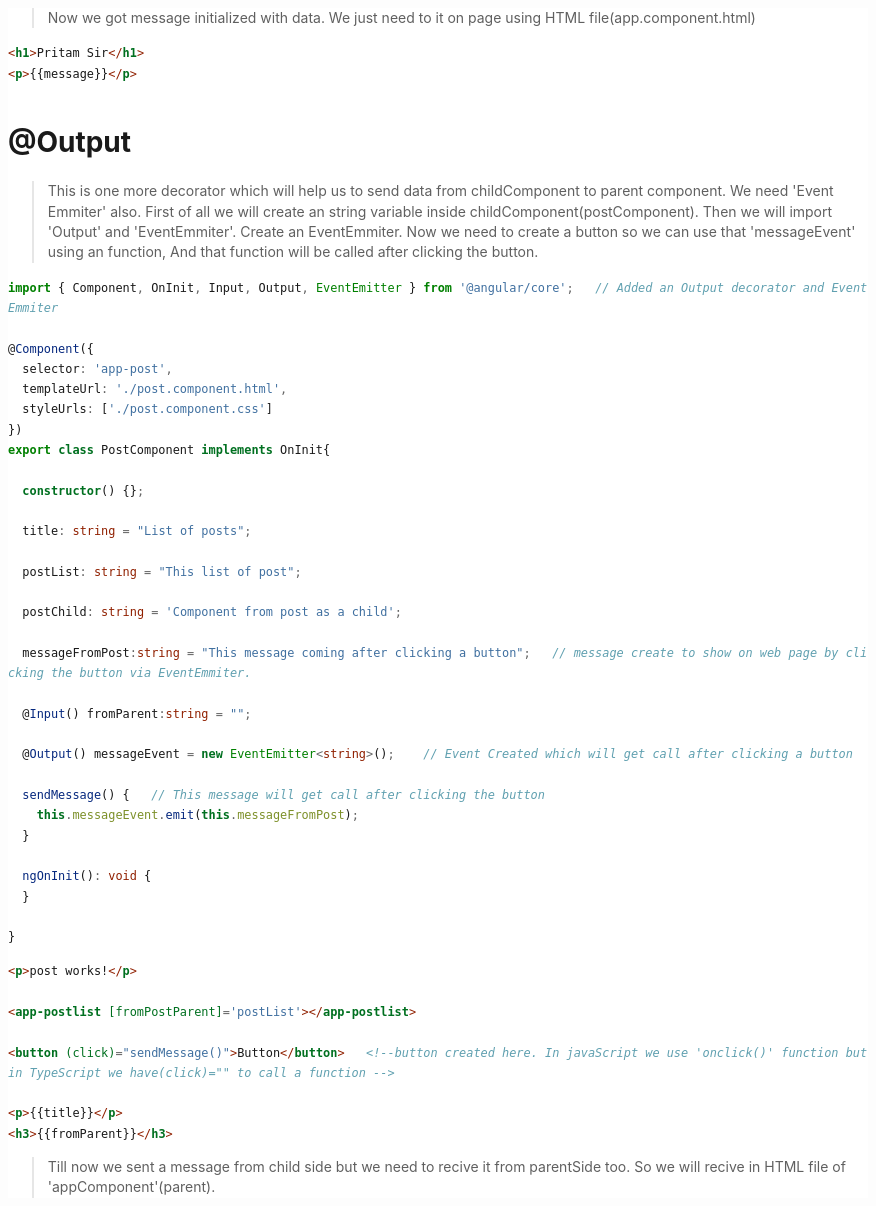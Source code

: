 >Now we got message initialized with data. We just need to it on page using HTML file(app.component.html)
```HTML
<h1>Pritam Sir</h1>
<p>{{message}}</p>
```

# @Output
> This is one more decorator which will help us to send data from childComponent to parent component. We need 'Event Emmiter' also.
> First of all we will create an string variable inside childComponent(postComponent). Then we will import 'Output' and 'EventEmmiter'.
>Create an EventEmmiter. Now we need to create a button so we can use that 'messageEvent' using an function, And that function will be called after clicking the button. 
```TypeScript
import { Component, OnInit, Input, Output, EventEmitter } from '@angular/core';   // Added an Output decorator and EventEmmiter 

@Component({
  selector: 'app-post',
  templateUrl: './post.component.html',
  styleUrls: ['./post.component.css']
})
export class PostComponent implements OnInit{
  
  constructor() {};

  title: string = "List of posts";

  postList: string = "This list of post";

  postChild: string = 'Component from post as a child';

  messageFromPost:string = "This message coming after clicking a button";   // message create to show on web page by clicking the button via EventEmmiter.

  @Input() fromParent:string = ""; 

  @Output() messageEvent = new EventEmitter<string>();    // Event Created which will get call after clicking a button

  sendMessage() {   // This message will get call after clicking the button
    this.messageEvent.emit(this.messageFromPost);
  }

  ngOnInit(): void {
  }

}
```
```HTML
<p>post works!</p>

<app-postlist [fromPostParent]='postList'></app-postlist>

<button (click)="sendMessage()">Button</button>   <!--button created here. In javaScript we use 'onclick()' function but in TypeScript we have(click)="" to call a function -->

<p>{{title}}</p>
<h3>{{fromParent}}</h3>
```
> Till now we sent a message from child side but we need to recive it from parentSide too. So we will recive in HTML file of 'appComponent'(parent).
```HTML
```